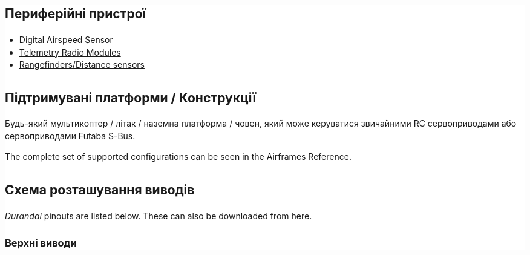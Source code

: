 ## Периферійні пристрої

- [Digital Airspeed Sensor](https://store-drotek.com/793-digital-differential-airspeed-sensor-kit-.html)
- [Telemetry Radio Modules](../telemetry/index.md)
- [Rangefinders/Distance sensors](../sensor/rangefinders.md)

## Підтримувані платформи / Конструкції

Будь-який мультикоптер / літак / наземна платформа / човен, який може керуватися звичайними RC сервоприводами або сервоприводами Futaba S-Bus.

The complete set of supported configurations can be seen in the [Airframes Reference](../airframes/airframe_reference.md).

## Схема розташування виводів

_Durandal_ pinouts are listed below.
These can also be downloaded from [here](https://cdn.shopifycdn.net/s/files/1/0604/5905/7341/files/Durandal_Pinouts_v1.0.pdf?v=1693983344).

### Верхні виводи

